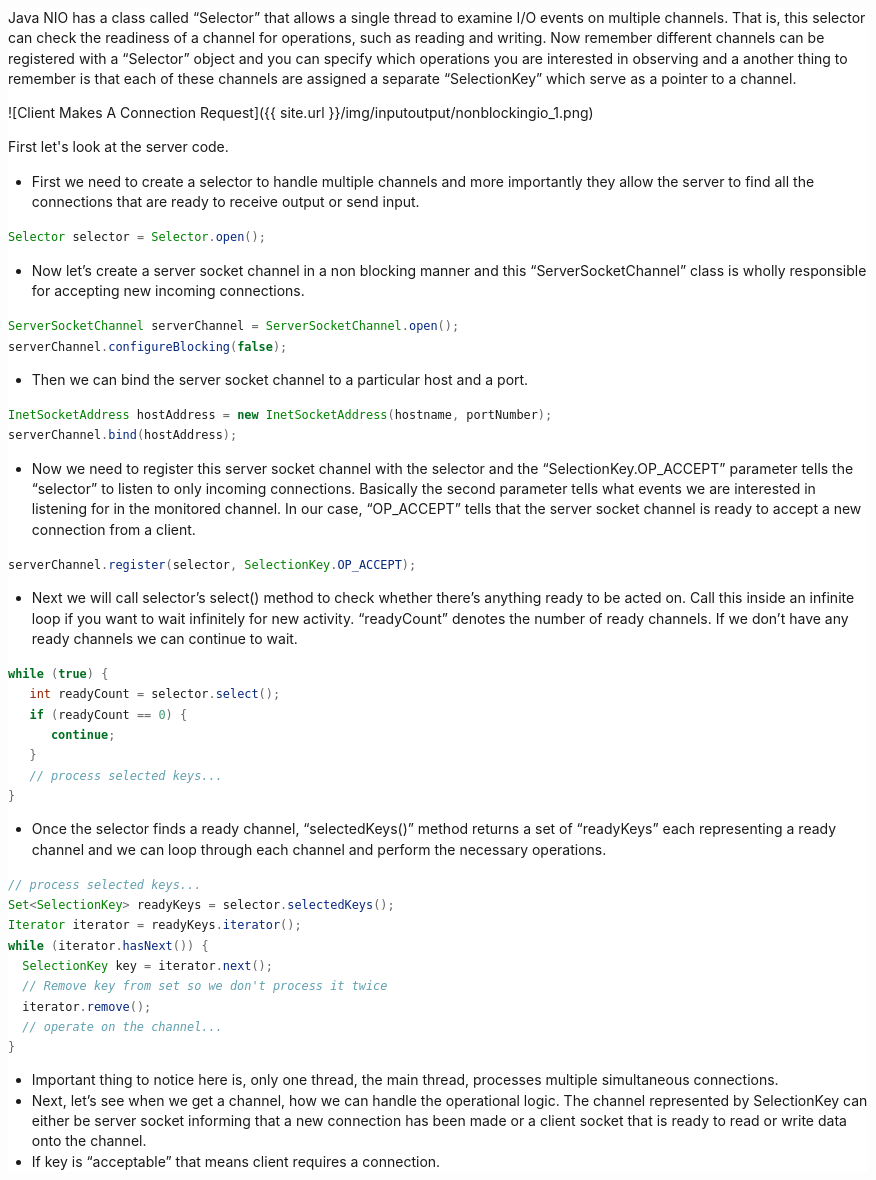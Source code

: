 Java NIO has a class called “Selector” that allows a single thread to examine I/O events on multiple channels. That is, this selector can check the readiness of a channel for operations, such as reading and writing. Now remember different channels can be registered with a “Selector” object and you can specify which operations you are interested in observing and a another thing to remember is that each of these channels are assigned a separate “SelectionKey” which serve as a pointer to a channel.

![Client Makes A Connection Request]({{ site.url }}/img/inputoutput/nonblockingio_1.png)

First let's look at the server code.
+ First we need to create a selector to handle multiple channels and more importantly they allow the server to find all the connections that are ready to receive output or send input.
```java
Selector selector = Selector.open();
```
+ Now let’s create a server socket channel in a non blocking manner and this “ServerSocketChannel” class is wholly responsible for accepting new incoming connections.
```java
ServerSocketChannel serverChannel = ServerSocketChannel.open();
serverChannel.configureBlocking(false);
```
+ Then we can bind the server socket channel to a particular host and a port.
```java
InetSocketAddress hostAddress = new InetSocketAddress(hostname, portNumber);
serverChannel.bind(hostAddress);
```
+ Now we need to register this server socket channel with the selector and the “SelectionKey.OP_ACCEPT” parameter tells the “selector” to listen to only incoming connections. Basically the second parameter tells what events we are interested in listening for in the monitored channel. In our case, “OP_ACCEPT” tells that the server socket channel is ready to accept a new connection from a client.
```java
serverChannel.register(selector, SelectionKey.OP_ACCEPT);
```
+ Next we will call selector’s select() method to check whether there’s anything ready to be acted on. Call this inside an infinite loop if you want to wait infinitely for new activity. “readyCount” denotes the number of ready channels. If we don’t have any ready channels we can continue to wait.
```java
while (true) {
   int readyCount = selector.select();
   if (readyCount == 0) {
      continue;
   }
   // process selected keys...
}
```
+ Once the selector finds a ready channel, “selectedKeys()” method returns a set of “readyKeys” each representing a ready channel and we can loop through each channel and perform the necessary operations.
```java
// process selected keys...
Set<SelectionKey> readyKeys = selector.selectedKeys();
Iterator iterator = readyKeys.iterator();
while (iterator.hasNext()) {
  SelectionKey key = iterator.next();
  // Remove key from set so we don't process it twice
  iterator.remove();
  // operate on the channel...
}
```
+ Important thing to notice here is, only one thread, the main thread, processes multiple simultaneous connections.
+ Next, let’s see when we get a channel, how we can handle the operational logic. The channel represented by SelectionKey can either be server socket informing that a new connection has been made or a client socket that is ready to read or write data onto the channel.
+ If key is “acceptable” that means client requires a connection.
```java
```